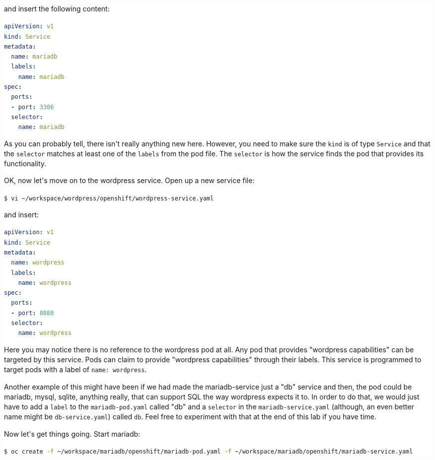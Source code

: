 and insert the following content:
```yaml
apiVersion: v1
kind: Service
metadata:
  name: mariadb
  labels:
    name: mariadb
spec:
  ports:
  - port: 3306
  selector:
    name: mariadb
```

As you can probably tell, there isn't really anything new here. However, you need to make sure the ```kind``` is of type ```Service``` and that the ```selector``` matches at least one of the ```labels``` from the pod file. The ```selector``` is how the service finds the pod that provides its functionality.

OK, now let's move on to the wordpress service. Open up a new service file:
```bash
$ vi ~/workspace/wordpress/openshift/wordpress-service.yaml
```

and insert:
```yaml
apiVersion: v1
kind: Service
metadata:
  name: wordpress
  labels:
    name: wordpress
spec:
  ports:
  - port: 8080
  selector:
    name: wordpress
```

Here you may notice there is no reference to the wordpress pod at all. Any pod that provides "wordpress capabilities" can be targeted by this service. Pods can claim to provide "wordpress capabilities" through their labels. This service is programmed to target pods with a label of ```name: wordpress```.

Another example of this might have been if we had made the mariadb-service just a "db" service and then, the pod could be mariadb, mysql, sqlite, anything really, that can support SQL the way wordpress expects it to. In order to do that, we would just have to add a ```label``` to the ```mariadb-pod.yaml``` called "db" and a ```selector``` in the ```mariadb-service.yaml``` (although, an even better name might be ```db-service.yaml```) called ```db```. Feel free to experiment 
with that at the end of this lab if you have time.

Now let's get things going. Start mariadb:
```bash
$ oc create -f ~/workspace/mariadb/openshift/mariadb-pod.yaml -f ~/workspace/mariadb/openshift/mariadb-service.yaml
```
